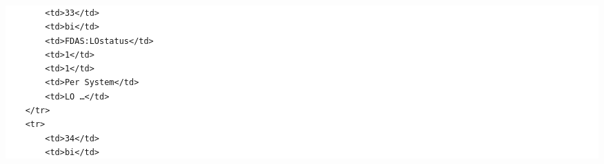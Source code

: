             <td>33</td>
            <td>bi</td>
            <td>FDAS:LOstatus</td>
            <td>1</td>
            <td>1</td>
            <td>Per System</td>
            <td>LO …</td>
        </tr>
        <tr>
            <td>34</td>
            <td>bi</td>
